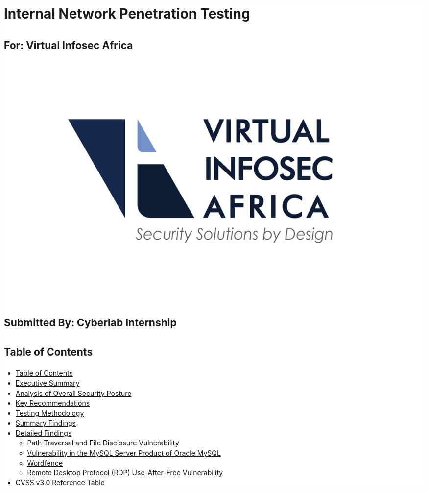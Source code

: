 # Internal Network Penetration Testing

## For: Virtual Infosec Africa

![Virtual Infosec Africa](VIA.png)




## Submitted By: Cyberlab Internship

## Table of Contents
- [Table of Contents](#table-of-contents)
- [Executive Summary](#executive-summary)
- [Analysis of Overall Security Posture](#analysis-of-overall-security-posture)
- [Key Recommendations](#key-recommendations)
- [Testing Methodology](#testing-methodology)
- [Summary Findings](#summary-findings)
- [Detailed Findings](#detailed-findings)
  - [Path Traversal and File Disclosure Vulnerability](#path-traversal-and-file-disclosure-vulnerability)
  - [Vulnerability in the MySQL Server Product of Oracle MySQL](#vulnerability-in-the-mysql-server-product-of-oracle-mysql)
  - [Wordfence](#wordfence)
  - [Remote Desktop Protocol (RDP) Use-After-Free Vulnerability](#remote-desktop-protocol-rdp-use-after-free-vulnerability)
- [CVSS v3.0 Reference Table](#cvss-v30-reference-table)
